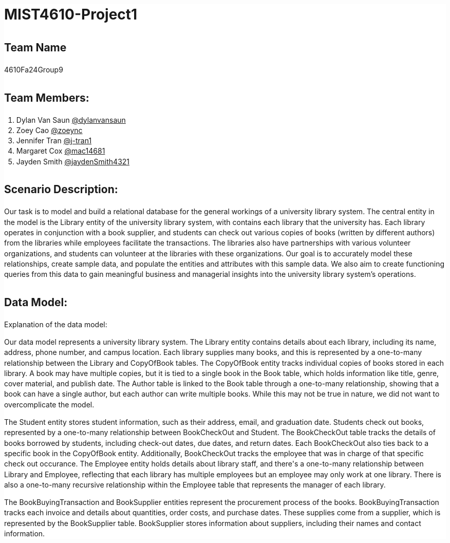 # MIST4610-Project1

## Team Name
4610Fa24Group9

## Team Members:
1. Dylan Van Saun [@dylanvansaun](https://github.com/dylanvansaun)
2. Zoey Cao [@zoeync](https://github.com/zoeync)
3. Jennifer Tran [@j-tran1](https://github.com/j-tran1)
4. Margaret Cox [@mac14681](https://github.com/mac14681)
5. Jayden Smith [@jaydenSmith4321](https://github.com/jaydenSmith4321)

## Scenario Description:
Our task is to model and build a relational database for the general workings of a university library system. The central entity in the model is the Library entity of the university library system, with contains each library that the university has. Each library operates in conjunction with a book supplier, and students can check out various copies of books (written by different authors) from the libraries while employees facilitate the transactions. The libraries also have partnerships with various volunteer organizations, and students can volunteer at the libraries with these organizations. Our goal is to accurately model these relationships, create sample data, and populate the entities and attributes with this sample data. We also aim to create functioning queries from this data to gain meaningful business and managerial insights into the university library system’s operations. 

## Data Model:
Explanation of the data model:

Our data model represents a university library system. The Library entity contains details about each library, including its name, address, phone number, and campus location. Each library supplies many books, and this is represented by a one-to-many relationship between the Library and CopyOfBook tables. The CopyOfBook entity tracks individual copies of books stored in each library. A book may have multiple copies, but it is tied to a single book in the Book table, which holds information like title, genre, cover material, and publish date. The Author table is linked to the Book table through a one-to-many relationship, showing that a book can have a single author, but each author can write multiple books. While this may not be true in nature, we did not want to overcomplicate the model.

The Student entity stores student information, such as their address, email, and graduation date. Students check out books, represented by a one-to-many relationship between BookCheckOut and Student. The BookCheckOut table tracks the details of books borrowed by students, including check-out dates, due dates, and return dates. Each BookCheckOut also ties back to a specific book in the CopyOfBook entity. Additionally, BookCheckOut tracks the employee that was in charge of that specific check out occurance. The Employee entity holds details about library staff, and there's a one-to-many relationship between Library and Employee, reflecting that each library has multiple employees but an employee may only work at one library. There is also a one-to-many recursive relationship within the Employee table that represents the manager of each library.

The BookBuyingTransaction and BookSupplier entities represent the procurement process of the books. BookBuyingTransaction tracks each invoice and details about quantities, order costs, and purchase dates. These supplies come from a supplier, which is represented by the BookSupplier table. BookSupplier stores information about suppliers, including their names and contact information.
